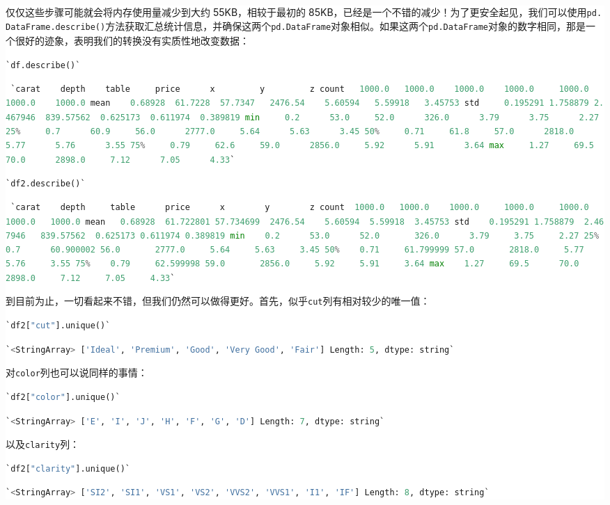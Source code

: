 仅仅这些步骤可能就会将内存使用量减少到大约 55KB，相较于最初的 85KB，已经是一个不错的减少！为了更安全起见，我们可以使用`pd.DataFrame.describe()`方法获取汇总统计信息，并确保这两个`pd.DataFrame`对象相似。如果这两个`pd.DataFrame`对象的数字相同，那是一个很好的迹象，表明我们的转换没有实质性地改变数据：

```py
`df.describe()` 
```

```py
 `carat    depth    table     price      x         y         z count   1000.0   1000.0	  1000.0    1000.0     1000.0    1000.0    1000.0 mean    0.68928  61.7228  57.7347   2476.54    5.60594   5.59918   3.45753 std     0.195291 1.758879 2.467946  839.57562  0.625173  0.611974  0.389819 min     0.2      53.0     52.0      326.0      3.79      3.75      2.27 25%     0.7      60.9     56.0      2777.0     5.64      5.63      3.45 50%     0.71     61.8     57.0      2818.0     5.77      5.76      3.55 75%     0.79     62.6     59.0      2856.0     5.92      5.91      3.64 max     1.27     69.5     70.0      2898.0     7.12      7.05      4.33` 
```

```py
`df2.describe()` 
```

```py
 `carat    depth     table      price      x        y        z count  1000.0   1000.0    1000.0     1000.0     1000.0   1000.0   1000.0 mean   0.68928  61.722801 57.734699  2476.54    5.60594  5.59918  3.45753 std    0.195291 1.758879  2.467946   839.57562  0.625173 0.611974 0.389819 min    0.2      53.0      52.0       326.0      3.79     3.75     2.27 25%    0.7      60.900002 56.0       2777.0     5.64     5.63     3.45 50%    0.71     61.799999 57.0       2818.0     5.77     5.76     3.55 75%    0.79     62.599998 59.0       2856.0     5.92     5.91     3.64 max    1.27     69.5      70.0       2898.0     7.12     7.05     4.33` 
```

到目前为止，一切看起来不错，但我们仍然可以做得更好。首先，似乎`cut`列有相对较少的唯一值：

```py
`df2["cut"].unique()` 
```

```py
`<StringArray> ['Ideal', 'Premium', 'Good', 'Very Good', 'Fair'] Length: 5, dtype: string` 
```

对`color`列也可以说同样的事情：

```py
`df2["color"].unique()` 
```

```py
`<StringArray> ['E', 'I', 'J', 'H', 'F', 'G', 'D'] Length: 7, dtype: string` 
```

以及`clarity`列：

```py
`df2["clarity"].unique()` 
```

```py
`<StringArray> ['SI2', 'SI1', 'VS1', 'VS2', 'VVS2', 'VVS1', 'I1', 'IF'] Length: 8, dtype: string` 
```
